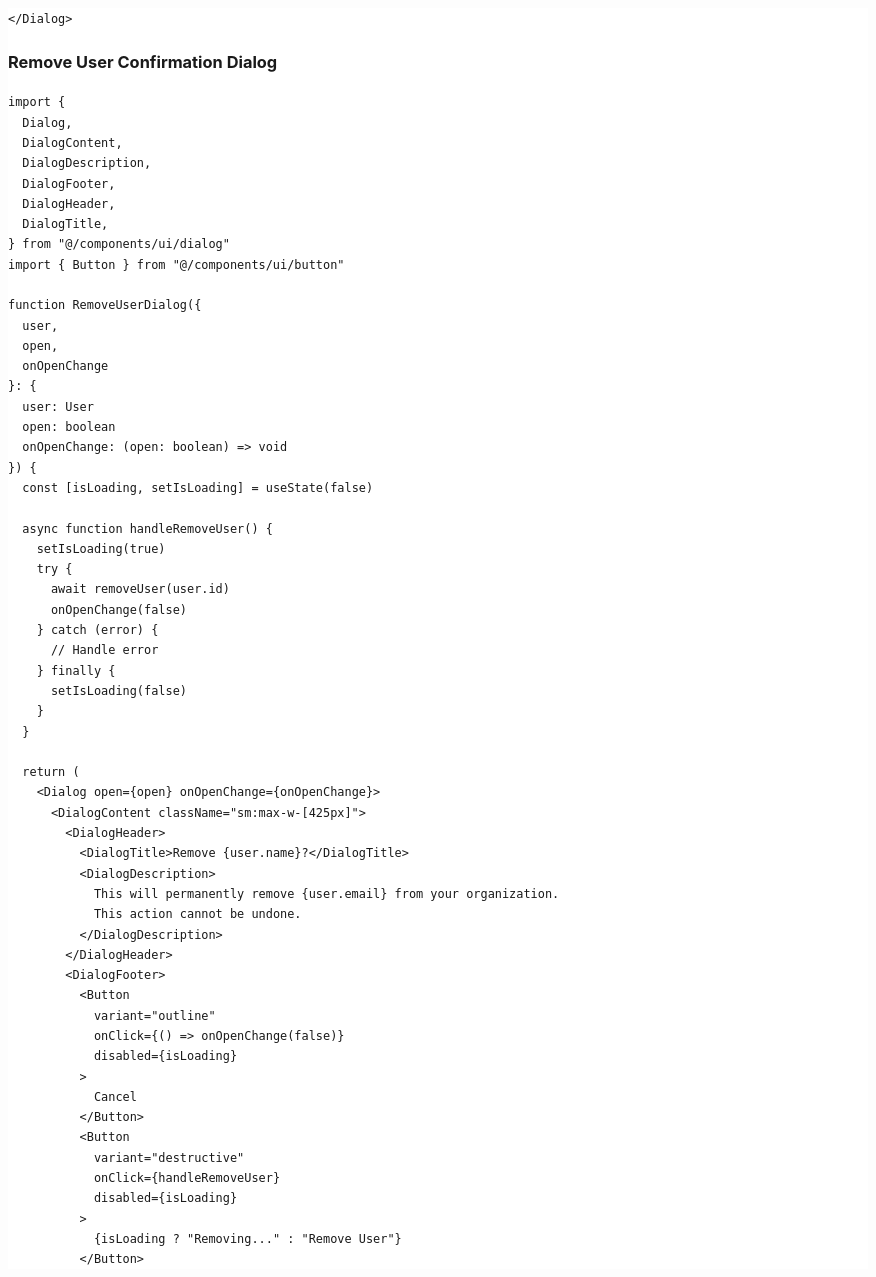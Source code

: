 ```tsx
</Dialog>
```

### Remove User Confirmation Dialog
```tsx
import {
  Dialog,
  DialogContent,
  DialogDescription,
  DialogFooter,
  DialogHeader,
  DialogTitle,
} from "@/components/ui/dialog"
import { Button } from "@/components/ui/button"

function RemoveUserDialog({
  user,
  open,
  onOpenChange
}: {
  user: User
  open: boolean
  onOpenChange: (open: boolean) => void
}) {
  const [isLoading, setIsLoading] = useState(false)

  async function handleRemoveUser() {
    setIsLoading(true)
    try {
      await removeUser(user.id)
      onOpenChange(false)
    } catch (error) {
      // Handle error
    } finally {
      setIsLoading(false)
    }
  }

  return (
    <Dialog open={open} onOpenChange={onOpenChange}>
      <DialogContent className="sm:max-w-[425px]">
        <DialogHeader>
          <DialogTitle>Remove {user.name}?</DialogTitle>
          <DialogDescription>
            This will permanently remove {user.email} from your organization.
            This action cannot be undone.
          </DialogDescription>
        </DialogHeader>
        <DialogFooter>
          <Button
            variant="outline"
            onClick={() => onOpenChange(false)}
            disabled={isLoading}
          >
            Cancel
          </Button>
          <Button
            variant="destructive"
            onClick={handleRemoveUser}
            disabled={isLoading}
          >
            {isLoading ? "Removing..." : "Remove User"}
          </Button>
```